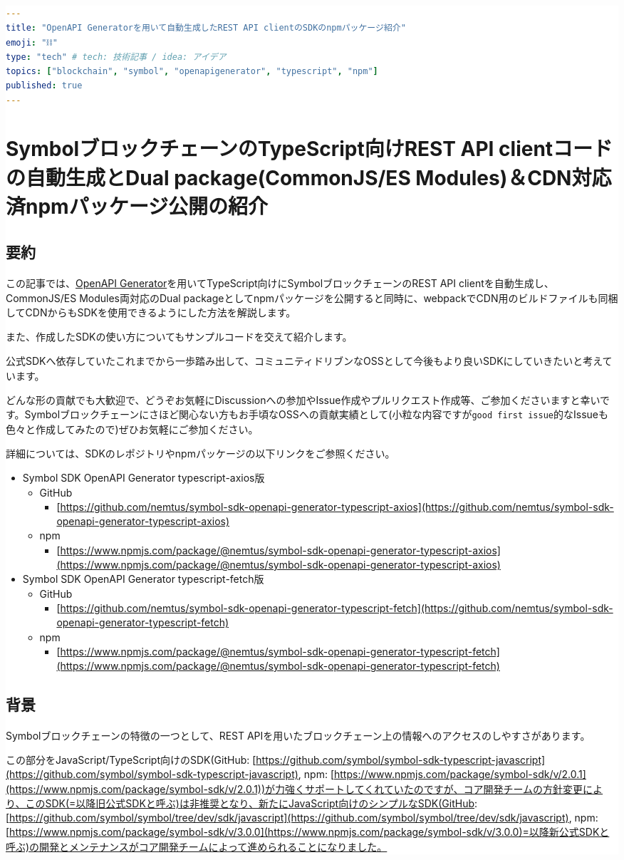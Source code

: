 ```yaml
---
title: "OpenAPI Generatorを用いて自動生成したREST API clientのSDKのnpmパッケージ紹介"
emoji: "⛓"
type: "tech" # tech: 技術記事 / idea: アイデア
topics: ["blockchain", "symbol", "openapigenerator", "typescript", "npm"]
published: true
---
```


# SymbolブロックチェーンのTypeScript向けREST API clientコードの自動生成とDual package(CommonJS/ES Modules)＆CDN対応済npmパッケージ公開の紹介

## 要約

この記事では、[OpenAPI Generator](https://openapi-generator.tech/)を用いてTypeScript向けにSymbolブロックチェーンのREST API clientを自動生成し、CommonJS/ES Modules両対応のDual packageとしてnpmパッケージを公開すると同時に、webpackでCDN用のビルドファイルも同梱してCDNからもSDKを使用できるようにした方法を解説します。

また、作成したSDKの使い方についてもサンプルコードを交えて紹介します。

公式SDKへ依存していたこれまでから一歩踏み出して、コミュニティドリブンなOSSとして今後もより良いSDKにしていきたいと考えています。

どんな形の貢献でも大歓迎で、どうぞお気軽にDiscussionへの参加やIssue作成やプルリクエスト作成等、ご参加くださいますと幸いです。Symbolブロックチェーンにさほど関心ない方もお手頃なOSSへの貢献実績として(小粒な内容ですが`good first issue`的なIssueも色々と作成してみたので)ぜひお気軽にご参加ください。

詳細については、SDKのレポジトリやnpmパッケージの以下リンクをご参照ください。

- Symbol SDK OpenAPI Generator typescript-axios版
  - GitHub
    - [https://github.com/nemtus/symbol-sdk-openapi-generator-typescript-axios](https://github.com/nemtus/symbol-sdk-openapi-generator-typescript-axios)
  - npm
    - [https://www.npmjs.com/package/@nemtus/symbol-sdk-openapi-generator-typescript-axios](https://www.npmjs.com/package/@nemtus/symbol-sdk-openapi-generator-typescript-axios)
- Symbol SDK OpenAPI Generator typescript-fetch版
  - GitHub
    - [https://github.com/nemtus/symbol-sdk-openapi-generator-typescript-fetch](https://github.com/nemtus/symbol-sdk-openapi-generator-typescript-fetch)
  - npm
    - [https://www.npmjs.com/package/@nemtus/symbol-sdk-openapi-generator-typescript-fetch](https://www.npmjs.com/package/@nemtus/symbol-sdk-openapi-generator-typescript-fetch)

## 背景

Symbolブロックチェーンの特徴の一つとして、REST APIを用いたブロックチェーン上の情報へのアクセスのしやすさがあります。

この部分をJavaScript/TypeScript向けのSDK(GitHub: [https://github.com/symbol/symbol-sdk-typescript-javascript](https://github.com/symbol/symbol-sdk-typescript-javascript), npm: [https://www.npmjs.com/package/symbol-sdk/v/2.0.1](https://www.npmjs.com/package/symbol-sdk/v/2.0.1))が力強くサポートしてくれていたのですが、コア開発チームの方針変更により、このSDK(=以降旧公式SDKと呼ぶ)は非推奨となり、新たにJavaScript向けのシンプルなSDK(GitHub: [https://github.com/symbol/symbol/tree/dev/sdk/javascript](https://github.com/symbol/symbol/tree/dev/sdk/javascript), npm: [https://www.npmjs.com/package/symbol-sdk/v/3.0.0](https://www.npmjs.com/package/symbol-sdk/v/3.0.0)=以降新公式SDKと呼ぶ)の開発とメンテナンスがコア開発チームによって進められることになりました。

